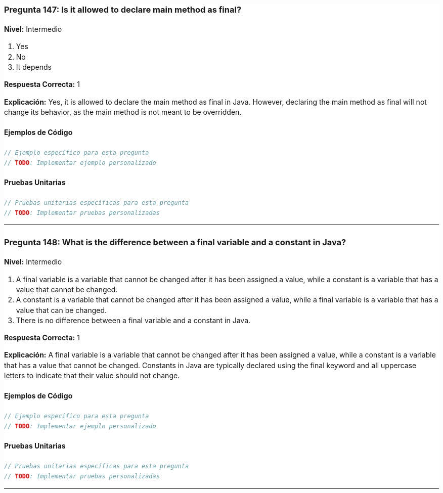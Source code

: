 ### Pregunta 147: Is it allowed to declare main method as final?
**Nivel:** Intermedio

1. Yes
2. No
3. It depends

**Respuesta Correcta:** 1

**Explicación:** Yes, it is allowed to declare the main method as final in Java. However, declaring the main method as final will not change its behavior, as the main method is not meant to be overridden.

#### Ejemplos de Código
```java
// Ejemplo específico para esta pregunta
// TODO: Implementar ejemplo personalizado
```

#### Pruebas Unitarias
```java
// Pruebas unitarias específicas para esta pregunta
// TODO: Implementar pruebas personalizadas
```

---

### Pregunta 148: What is the difference between a final variable and a constant in Java?
**Nivel:** Intermedio

1. A final variable is a variable that cannot be changed after it has been assigned a value, while a constant is a variable that has a value that cannot be changed.
2. A constant is a variable that cannot be changed after it has been assigned a value, while a final variable is a variable that has a value that can be changed.
3. There is no difference between a final variable and a constant in Java.

**Respuesta Correcta:** 1

**Explicación:** A final variable is a variable that cannot be changed after it has been assigned a value, while a constant is a variable that has a value that cannot be changed. Constants in Java are typically declared using the final keyword and all uppercase letters to indicate that their value should not change.

#### Ejemplos de Código
```java
// Ejemplo específico para esta pregunta
// TODO: Implementar ejemplo personalizado
```

#### Pruebas Unitarias
```java
// Pruebas unitarias específicas para esta pregunta
// TODO: Implementar pruebas personalizadas
```

---